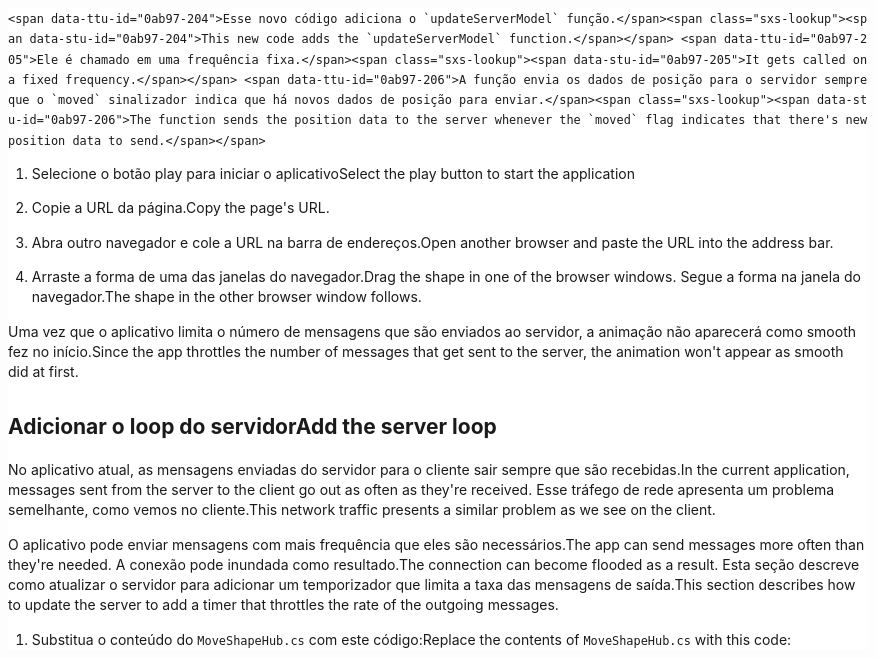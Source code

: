     <span data-ttu-id="0ab97-204">Esse novo código adiciona o `updateServerModel` função.</span><span class="sxs-lookup"><span data-stu-id="0ab97-204">This new code adds the `updateServerModel` function.</span></span> <span data-ttu-id="0ab97-205">Ele é chamado em uma frequência fixa.</span><span class="sxs-lookup"><span data-stu-id="0ab97-205">It gets called on a fixed frequency.</span></span> <span data-ttu-id="0ab97-206">A função envia os dados de posição para o servidor sempre que o `moved` sinalizador indica que há novos dados de posição para enviar.</span><span class="sxs-lookup"><span data-stu-id="0ab97-206">The function sends the position data to the server whenever the `moved` flag indicates that there's new position data to send.</span></span>

1. <span data-ttu-id="0ab97-207">Selecione o botão play para iniciar o aplicativo</span><span class="sxs-lookup"><span data-stu-id="0ab97-207">Select the play button to start the application</span></span>

1. <span data-ttu-id="0ab97-208">Copie a URL da página.</span><span class="sxs-lookup"><span data-stu-id="0ab97-208">Copy the page's URL.</span></span>

1. <span data-ttu-id="0ab97-209">Abra outro navegador e cole a URL na barra de endereços.</span><span class="sxs-lookup"><span data-stu-id="0ab97-209">Open another browser and paste the URL into the address bar.</span></span>

1. <span data-ttu-id="0ab97-210">Arraste a forma de uma das janelas do navegador.</span><span class="sxs-lookup"><span data-stu-id="0ab97-210">Drag the shape in one of the browser windows.</span></span> <span data-ttu-id="0ab97-211">Segue a forma na janela do navegador.</span><span class="sxs-lookup"><span data-stu-id="0ab97-211">The shape in the other browser window follows.</span></span>

<span data-ttu-id="0ab97-212">Uma vez que o aplicativo limita o número de mensagens que são enviados ao servidor, a animação não aparecerá como smooth fez no início.</span><span class="sxs-lookup"><span data-stu-id="0ab97-212">Since the app throttles the number of messages that get sent to the server, the animation won't appear as smooth did at first.</span></span>

## <a name="add-the-server-loop"></a><span data-ttu-id="0ab97-213">Adicionar o loop do servidor</span><span class="sxs-lookup"><span data-stu-id="0ab97-213">Add the server loop</span></span>

<span data-ttu-id="0ab97-214">No aplicativo atual, as mensagens enviadas do servidor para o cliente sair sempre que são recebidas.</span><span class="sxs-lookup"><span data-stu-id="0ab97-214">In the current application, messages sent from the server to the client go out as often as they're received.</span></span> <span data-ttu-id="0ab97-215">Esse tráfego de rede apresenta um problema semelhante, como vemos no cliente.</span><span class="sxs-lookup"><span data-stu-id="0ab97-215">This network traffic presents a similar problem as we see on the client.</span></span>

<span data-ttu-id="0ab97-216">O aplicativo pode enviar mensagens com mais frequência que eles são necessários.</span><span class="sxs-lookup"><span data-stu-id="0ab97-216">The app can send messages more often than they're needed.</span></span> <span data-ttu-id="0ab97-217">A conexão pode inundada como resultado.</span><span class="sxs-lookup"><span data-stu-id="0ab97-217">The connection can become flooded as a result.</span></span> <span data-ttu-id="0ab97-218">Esta seção descreve como atualizar o servidor para adicionar um temporizador que limita a taxa das mensagens de saída.</span><span class="sxs-lookup"><span data-stu-id="0ab97-218">This section describes how to update the server to add a timer that throttles the rate of the outgoing messages.</span></span>

1. <span data-ttu-id="0ab97-219">Substitua o conteúdo do `MoveShapeHub.cs` com este código:</span><span class="sxs-lookup"><span data-stu-id="0ab97-219">Replace the contents of `MoveShapeHub.cs` with this code:</span></span>
